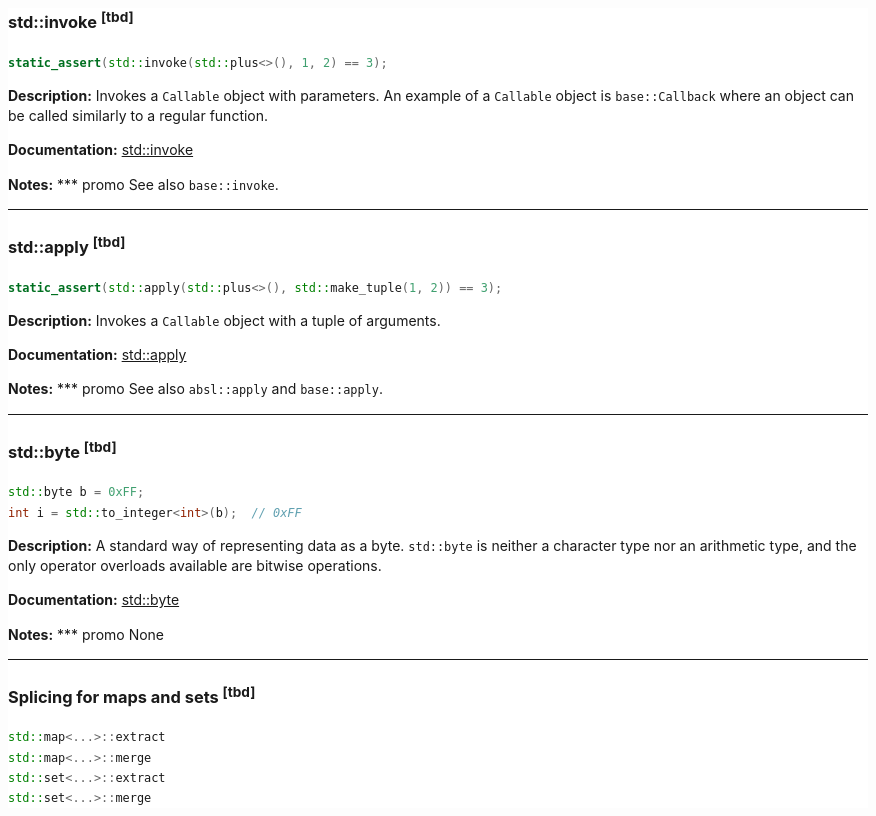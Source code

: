 ### std::invoke <sup>[tbd]</sup>

```c++
static_assert(std::invoke(std::plus<>(), 1, 2) == 3);
```

**Description:** Invokes a `Callable` object with parameters. An example of a
`Callable` object is `base::Callback` where an object can be called similarly to
a regular function.

**Documentation:**
[std::invoke](https://en.cppreference.com/w/cpp/utility/functional/invoke)

**Notes:**
*** promo
See also `base::invoke`.
***

### std::apply <sup>[tbd]</sup>

```c++
static_assert(std::apply(std::plus<>(), std::make_tuple(1, 2)) == 3);
```

**Description:** Invokes a `Callable` object with a tuple of arguments.

**Documentation:**
[std::apply](https://en.cppreference.com/w/cpp/utility/apply)

**Notes:**
*** promo
See also `absl::apply` and `base::apply`.
***

### std::byte <sup>[tbd]</sup>

```c++
std::byte b = 0xFF;
int i = std::to_integer<int>(b);  // 0xFF
```

**Description:** A standard way of representing data as a byte. `std::byte` is
neither a character type nor an arithmetic type, and the only operator overloads
available are bitwise operations.

**Documentation:**
[std::byte](https://en.cppreference.com/w/cpp/types/byte)

**Notes:**
*** promo
None
***

### Splicing for maps and sets <sup>[tbd]</sup>

```c++
std::map<...>::extract
std::map<...>::merge
std::set<...>::extract
std::set<...>::merge
```
